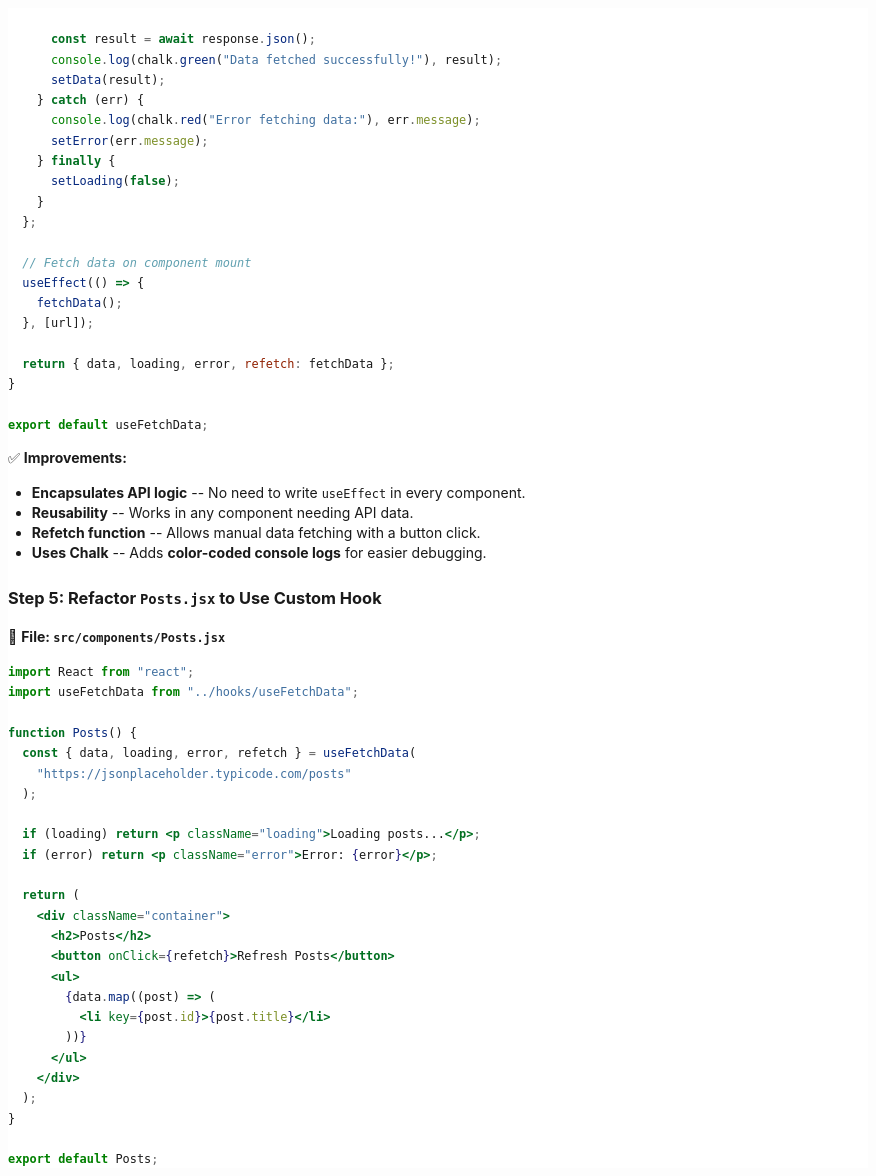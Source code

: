```jsx

      const result = await response.json();
      console.log(chalk.green("Data fetched successfully!"), result);
      setData(result);
    } catch (err) {
      console.log(chalk.red("Error fetching data:"), err.message);
      setError(err.message);
    } finally {
      setLoading(false);
    }
  };

  // Fetch data on component mount
  useEffect(() => {
    fetchData();
  }, [url]);

  return { data, loading, error, refetch: fetchData };
}

export default useFetchData;
```
✅ **Improvements:**

-   **Encapsulates API logic** -- No need to write `useEffect` in every component.
-   **Reusability** -- Works in any component needing API data.
-   **Refetch function** -- Allows manual data fetching with a button click.
-   **Uses Chalk** -- Adds **color-coded console logs** for easier debugging.


### **Step 5: Refactor `Posts.jsx` to Use Custom Hook**

📁 **File: `src/components/Posts.jsx`**
```jsx
import React from "react";
import useFetchData from "../hooks/useFetchData";

function Posts() {
  const { data, loading, error, refetch } = useFetchData(
    "https://jsonplaceholder.typicode.com/posts"
  );

  if (loading) return <p className="loading">Loading posts...</p>;
  if (error) return <p className="error">Error: {error}</p>;

  return (
    <div className="container">
      <h2>Posts</h2>
      <button onClick={refetch}>Refresh Posts</button>
      <ul>
        {data.map((post) => (
          <li key={post.id}>{post.title}</li>
        ))}
      </ul>
    </div>
  );
}

export default Posts;
```
